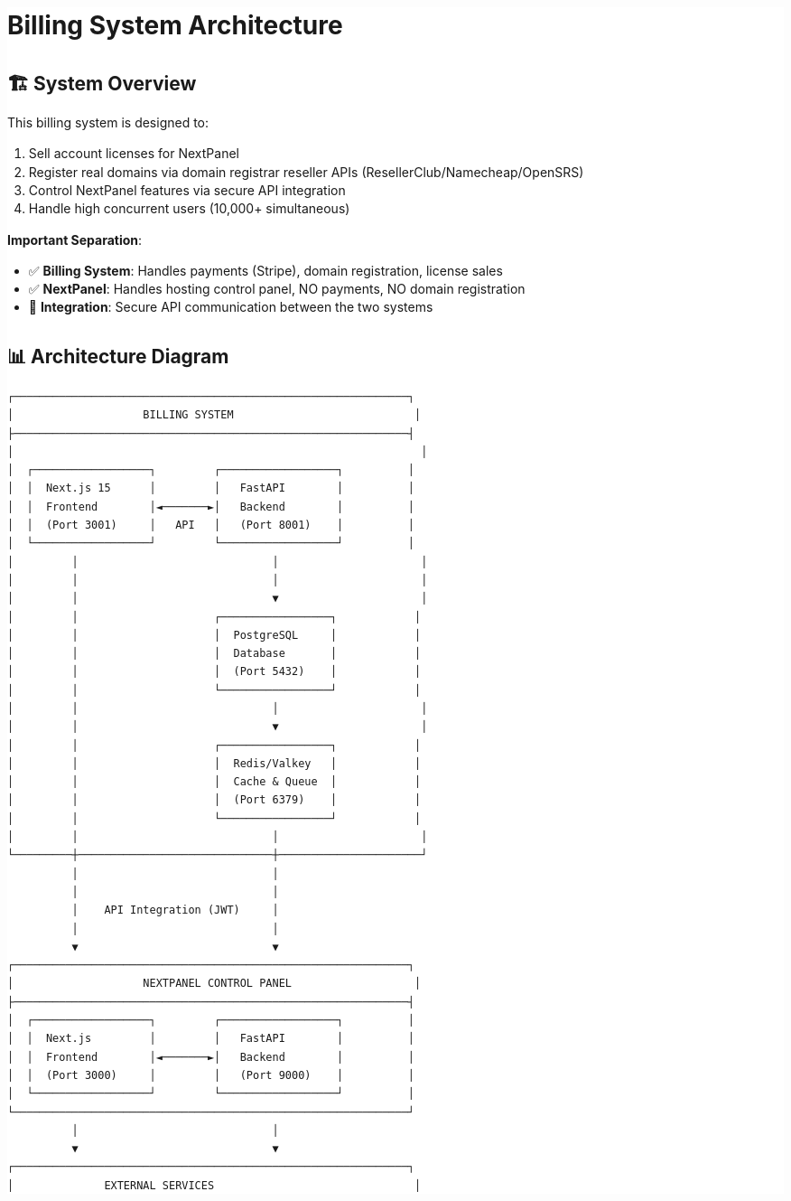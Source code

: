 # Billing System Architecture

## 🏗️ System Overview

This billing system is designed to:
1. Sell account licenses for NextPanel
2. Register real domains via domain registrar reseller APIs (ResellerClub/Namecheap/OpenSRS)
3. Control NextPanel features via secure API integration
4. Handle high concurrent users (10,000+ simultaneous)

**Important Separation**:
- ✅ **Billing System**: Handles payments (Stripe), domain registration, license sales
- ✅ **NextPanel**: Handles hosting control panel, NO payments, NO domain registration
- 🔌 **Integration**: Secure API communication between the two systems

## 📊 Architecture Diagram

```
┌─────────────────────────────────────────────────────────────┐
│                    BILLING SYSTEM                            │
├─────────────────────────────────────────────────────────────┤
│                                                               │
│  ┌──────────────────┐         ┌──────────────────┐          │
│  │  Next.js 15      │         │   FastAPI        │          │
│  │  Frontend        │◄───────►│   Backend        │          │
│  │  (Port 3001)     │   API   │   (Port 8001)    │          │
│  └──────────────────┘         └──────────────────┘          │
│         │                              │                      │
│         │                              │                      │
│         │                              ▼                      │
│         │                     ┌─────────────────┐            │
│         │                     │  PostgreSQL     │            │
│         │                     │  Database       │            │
│         │                     │  (Port 5432)    │            │
│         │                     └─────────────────┘            │
│         │                              │                      │
│         │                              ▼                      │
│         │                     ┌─────────────────┐            │
│         │                     │  Redis/Valkey   │            │
│         │                     │  Cache & Queue  │            │
│         │                     │  (Port 6379)    │            │
│         │                     └─────────────────┘            │
│         │                              │                      │
└─────────┼──────────────────────────────┼──────────────────────┘
          │                              │
          │                              │
          │    API Integration (JWT)     │
          │                              │
          ▼                              ▼
┌─────────────────────────────────────────────────────────────┐
│                    NEXTPANEL CONTROL PANEL                   │
├─────────────────────────────────────────────────────────────┤
│  ┌──────────────────┐         ┌──────────────────┐          │
│  │  Next.js         │         │   FastAPI        │          │
│  │  Frontend        │◄───────►│   Backend        │          │
│  │  (Port 3000)     │         │   (Port 9000)    │          │
│  └──────────────────┘         └──────────────────┘          │
└─────────────────────────────────────────────────────────────┘
          │                              │
          ▼                              ▼
┌─────────────────────────────────────────────────────────────┐
│              EXTERNAL SERVICES                               │
```